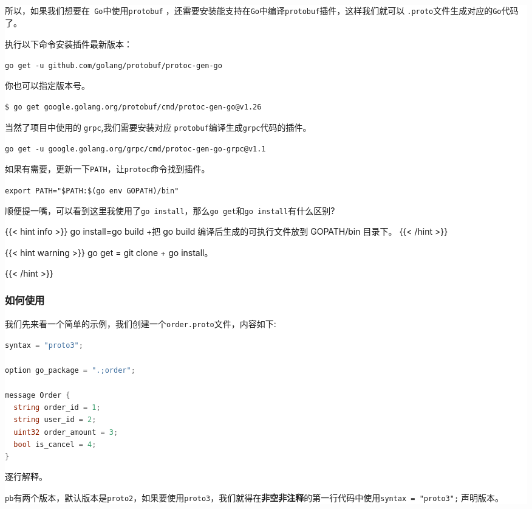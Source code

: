 所以，如果我们想要在` Go`中使用`protobuf` ，还需要安装能支持在`Go`中编译`protobuf`插件，这样我们就可以 `.proto`文件生成对应的`Go`代码了。

执行以下命令安装插件最新版本：

```shell
go get -u github.com/golang/protobuf/protoc-gen-go
```

你也可以指定版本号。

```shell
$ go get google.golang.org/protobuf/cmd/protoc-gen-go@v1.26
```

当然了项目中使用的 `grpc`,我们需要安装对应 `protobuf`编译生成`grpc`代码的插件。

```shell
go get -u google.golang.org/grpc/cmd/protoc-gen-go-grpc@v1.1 
```

如果有需要，更新一下`PATH`，让`protoc`命令找到插件。

```shell
export PATH="$PATH:$(go env GOPATH)/bin"
```

顺便提一嘴，可以看到这里我使用了`go install`，那么`go get`和`go install`有什么区别?

{{< hint info >}}
go install=go build +把 go build 编译后生成的可执行文件放到 GOPATH/bin 目录下。 {{< /hint >}}



{{< hint warning >}}
go get = git clone + go install。

 {{< /hint >}}





### 如何使用

我们先来看一个简单的示例，我们创建一个`order.proto`文件，内容如下:

```go
syntax = "proto3";

option go_package = ".;order";

message Order {
  string order_id = 1;
  string user_id = 2;
  uint32 order_amount = 3;
  bool is_cancel = 4;
}
```

逐行解释。

`pb`有两个版本，默认版本是`proto2`，如果要使用`proto3`，我们就得在**非空非注释**的第一行代码中使用`syntax = "proto3";` 声明版本。 
